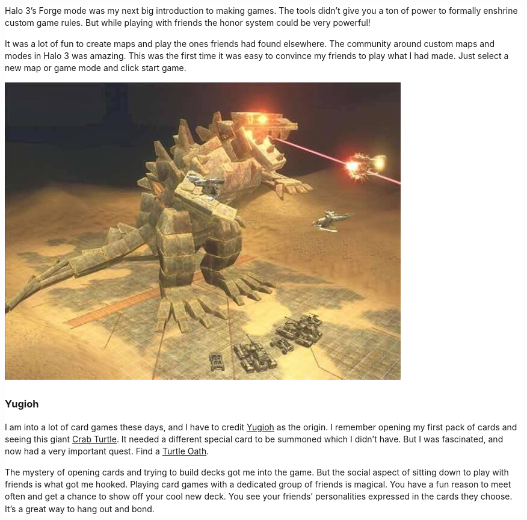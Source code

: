 Halo 3’s Forge mode was my next big introduction to making games. The tools didn’t give you a ton of power to formally enshrine custom game rules. But while playing with friends the honor system could be very powerful!

It was a lot of fun to create maps and play the ones friends had found elsewhere. The community around custom maps and modes in Halo 3 was amazing. This was the first time it was easy to convince my friends to play what I had made. Just select a new map or game mode and click start game.

![Godzilla created in Halo 3's Forge mode](./halo3.jpeg)

### Yugioh

I am into a lot of card games these days, and I have to credit [Yugioh](https://www.yugioh-card.com/en/) as the origin. I remember opening my first pack of cards and seeing this giant [Crab Turtle](https://yugioh.fandom.com/wiki/Crab_Turtle). It needed a different special card to be summoned which I didn’t have. But I was fascinated, and now had a very important quest. Find a [Turtle Oath](https://yugioh.fandom.com/wiki/Turtle_Oath).

The mystery of opening cards and trying to build decks got me into the game. But the social aspect of sitting down to play with friends is what got me hooked. Playing card games with a dedicated group of friends is magical. You have a fun reason to meet often and get a chance to show off your cool new deck. You see your friends’ personalities expressed in the cards they choose. It’s a great way to hang out and bond.
